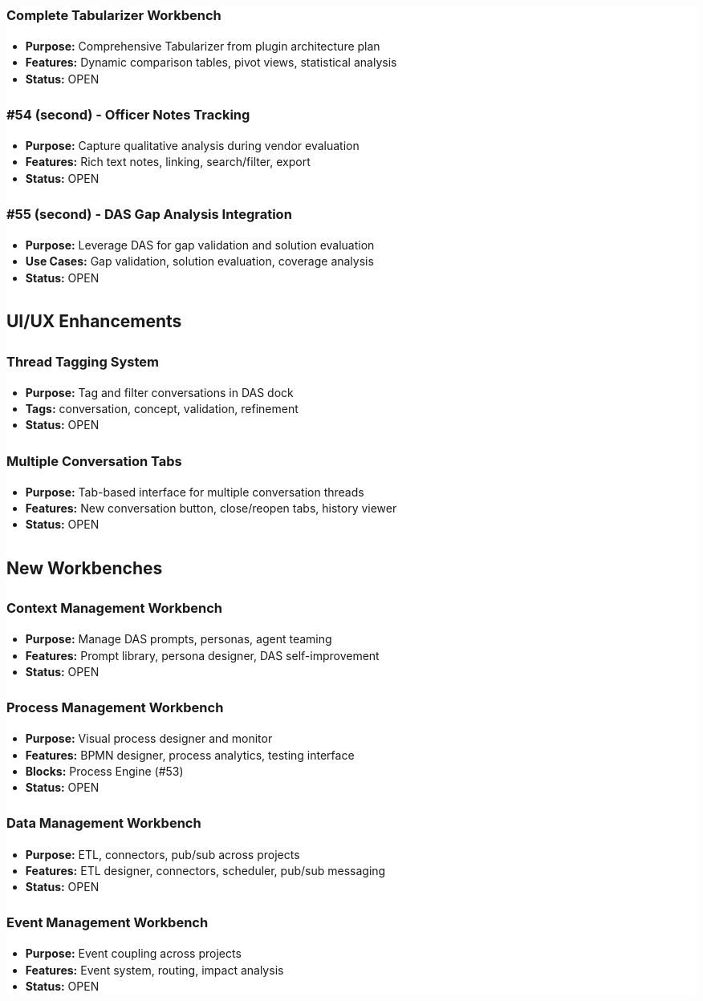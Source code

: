 ### Complete Tabularizer Workbench
- **Purpose:** Comprehensive Tabularizer from plugin architecture plan
- **Features:** Dynamic comparison tables, pivot views, statistical analysis
- **Status:** OPEN

### #54 (second) - Officer Notes Tracking
- **Purpose:** Capture qualitative analysis during vendor evaluation
- **Features:** Rich text notes, linking, search/filter, export
- **Status:** OPEN

### #55 (second) - DAS Gap Analysis Integration
- **Purpose:** Leverage DAS for gap validation and solution evaluation
- **Use Cases:** Gap validation, solution evaluation, coverage analysis
- **Status:** OPEN

## UI/UX Enhancements

### Thread Tagging System
- **Purpose:** Tag and filter conversations in DAS dock
- **Tags:** conversation, concept, validation, refinement
- **Status:** OPEN

### Multiple Conversation Tabs
- **Purpose:** Tab-based interface for multiple conversation threads
- **Features:** New conversation button, close/reopen tabs, history viewer
- **Status:** OPEN

## New Workbenches

### Context Management Workbench
- **Purpose:** Manage DAS prompts, personas, agent teaming
- **Features:** Prompt library, persona designer, DAS self-improvement
- **Status:** OPEN

### Process Management Workbench
- **Purpose:** Visual process designer and monitor
- **Features:** BPMN designer, process analytics, testing interface
- **Blocks:** Process Engine (#53)
- **Status:** OPEN

### Data Management Workbench
- **Purpose:** ETL, connectors, pub/sub across projects
- **Features:** ETL designer, connectors, scheduler, pub/sub messaging
- **Status:** OPEN

### Event Management Workbench
- **Purpose:** Event coupling across projects
- **Features:** Event system, routing, impact analysis
- **Status:** OPEN
